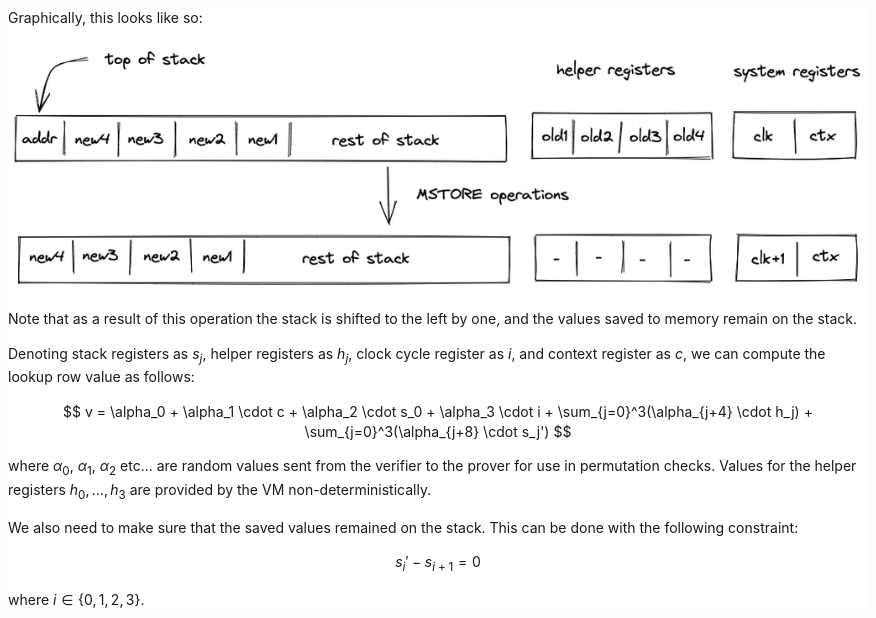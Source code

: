 Graphically, this looks like so:

![memory_writing_to_memory](../../assets/design/aux_table/memory/memory_writing_to_memory.png)

Note that as a result of this operation the stack is shifted to the left by one, and the values saved to memory remain on the stack.

Denoting stack registers as $s_j$, helper registers as $h_j$, clock cycle register as $i$, and context register as $c$, we can compute the lookup row value as follows:

$$
v = \alpha_0 + \alpha_1 \cdot c + \alpha_2 \cdot s_0 + \alpha_3 \cdot i + \sum_{j=0}^3(\alpha_{j+4} \cdot h_j) + \sum_{j=0}^3(\alpha_{j+8} \cdot s_j')
$$

where $\alpha_0$, $\alpha_1$, $\alpha_2$ etc... are random values sent from the verifier to the prover for use in permutation checks. Values for the helper registers $h_0, ...,  h_3$ are provided by the VM non-deterministically.

We also need to make sure that the saved values remained on the stack. This can be done with the following constraint:

$$
s_i' - s_{i + 1} = 0
$$

where $i \in \{0, 1, 2, 3\}$.
